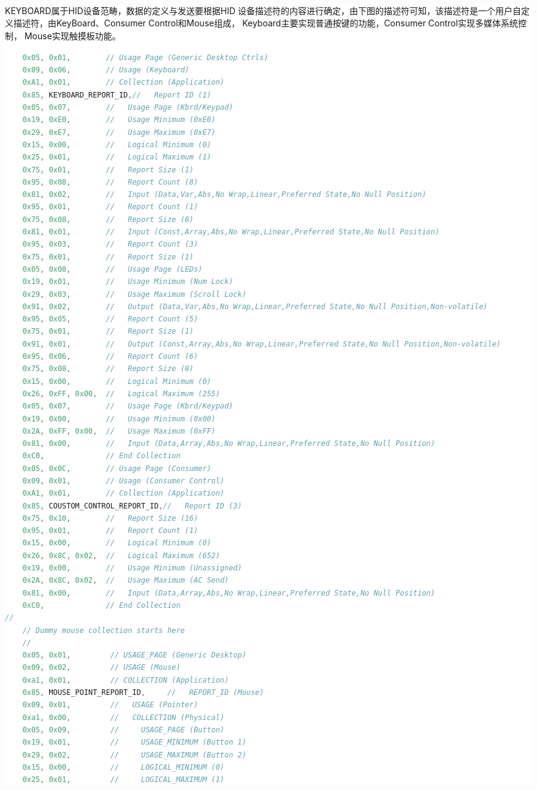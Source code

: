KEYBOARD属于HID设备范畴，数据的定义与发送要根据HID 设备描述符的内容进行确定，由下图的描述符可知，该描述符是一个用户自定义描述符，由KeyBoard、Consumer Control和Mouse组成， Keyboard主要实现普通按键的功能，Consumer Control实现多媒体系统控制， Mouse实现触摸板功能。
```C
    0x05, 0x01,        // Usage Page (Generic Desktop Ctrls)
    0x09, 0x06,        // Usage (Keyboard)
    0xA1, 0x01,        // Collection (Application)
    0x85, KEYBOARD_REPORT_ID,//   Report ID (1)
    0x05, 0x07,        //   Usage Page (Kbrd/Keypad)
    0x19, 0xE0,        //   Usage Minimum (0xE0)
    0x29, 0xE7,        //   Usage Maximum (0xE7)
    0x15, 0x00,        //   Logical Minimum (0)
    0x25, 0x01,        //   Logical Maximum (1)
    0x75, 0x01,        //   Report Size (1)
    0x95, 0x08,        //   Report Count (8)
    0x81, 0x02,        //   Input (Data,Var,Abs,No Wrap,Linear,Preferred State,No Null Position)
    0x95, 0x01,        //   Report Count (1)
    0x75, 0x08,        //   Report Size (8)
    0x81, 0x01,        //   Input (Const,Array,Abs,No Wrap,Linear,Preferred State,No Null Position)
    0x95, 0x03,        //   Report Count (3)
    0x75, 0x01,        //   Report Size (1)
    0x05, 0x08,        //   Usage Page (LEDs)
    0x19, 0x01,        //   Usage Minimum (Num Lock)
    0x29, 0x03,        //   Usage Maximum (Scroll Lock)
    0x91, 0x02,        //   Output (Data,Var,Abs,No Wrap,Linear,Preferred State,No Null Position,Non-volatile)
    0x95, 0x05,        //   Report Count (5)
    0x75, 0x01,        //   Report Size (1)
    0x91, 0x01,        //   Output (Const,Array,Abs,No Wrap,Linear,Preferred State,No Null Position,Non-volatile)
    0x95, 0x06,        //   Report Count (6)
    0x75, 0x08,        //   Report Size (8)
    0x15, 0x00,        //   Logical Minimum (0)
    0x26, 0xFF, 0x00,  //   Logical Maximum (255)
    0x05, 0x07,        //   Usage Page (Kbrd/Keypad)
    0x19, 0x00,        //   Usage Minimum (0x00)
    0x2A, 0xFF, 0x00,  //   Usage Maximum (0xFF)
    0x81, 0x00,        //   Input (Data,Array,Abs,No Wrap,Linear,Preferred State,No Null Position)
    0xC0,              // End Collection
    0x05, 0x0C,        // Usage Page (Consumer)
    0x09, 0x01,        // Usage (Consumer Control)
    0xA1, 0x01,        // Collection (Application)
    0x85, COUSTOM_CONTROL_REPORT_ID,//   Report ID (3)
    0x75, 0x10,        //   Report Size (16)
    0x95, 0x01,        //   Report Count (1)
    0x15, 0x00,        //   Logical Minimum (0)
    0x26, 0x8C, 0x02,  //   Logical Maximum (652)
    0x19, 0x00,        //   Usage Minimum (Unassigned)
    0x2A, 0x8C, 0x02,  //   Usage Maximum (AC Send)
    0x81, 0x00,        //   Input (Data,Array,Abs,No Wrap,Linear,Preferred State,No Null Position)
    0xC0,              // End Collection
//
    // Dummy mouse collection starts here
    //
    0x05, 0x01,         // USAGE_PAGE (Generic Desktop)     
    0x09, 0x02,         // USAGE (Mouse)                    
    0xa1, 0x01,         // COLLECTION (Application)          
    0x85, MOUSE_POINT_REPORT_ID,     //   REPORT_ID (Mouse)              
    0x09, 0x01,         //   USAGE (Pointer)                 
    0xa1, 0x00,         //   COLLECTION (Physical)          
    0x05, 0x09,         //     USAGE_PAGE (Button)          
    0x19, 0x01,         //     USAGE_MINIMUM (Button 1)     
    0x29, 0x02,         //     USAGE_MAXIMUM (Button 2)     
    0x15, 0x00,         //     LOGICAL_MINIMUM (0)          
    0x25, 0x01,         //     LOGICAL_MAXIMUM (1)          
```
